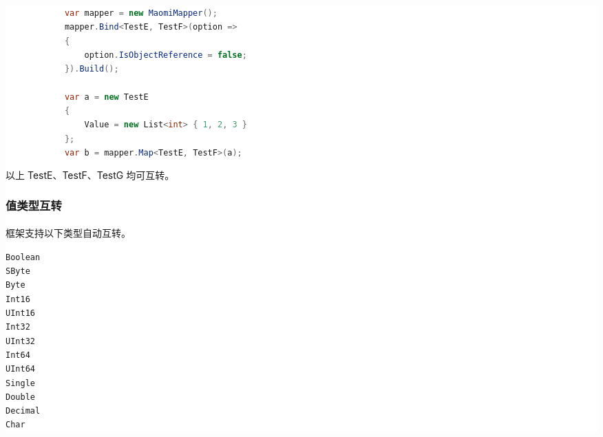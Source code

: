 ```csharp
			var mapper = new MaomiMapper();
			mapper.Bind<TestE, TestF>(option =>
			{
				option.IsObjectReference = false;
			}).Build();

			var a = new TestE
			{
				Value = new List<int> { 1, 2, 3 }
			};
			var b = mapper.Map<TestE, TestF>(a);
```

以上 TestE、TestF、TestG 均可互转。




### 值类型互转

框架支持以下类型自动互转。

```csharp
Boolean
SByte
Byte
Int16
UInt16
Int32
UInt32
Int64
UInt64
Single
Double
Decimal
Char
```

